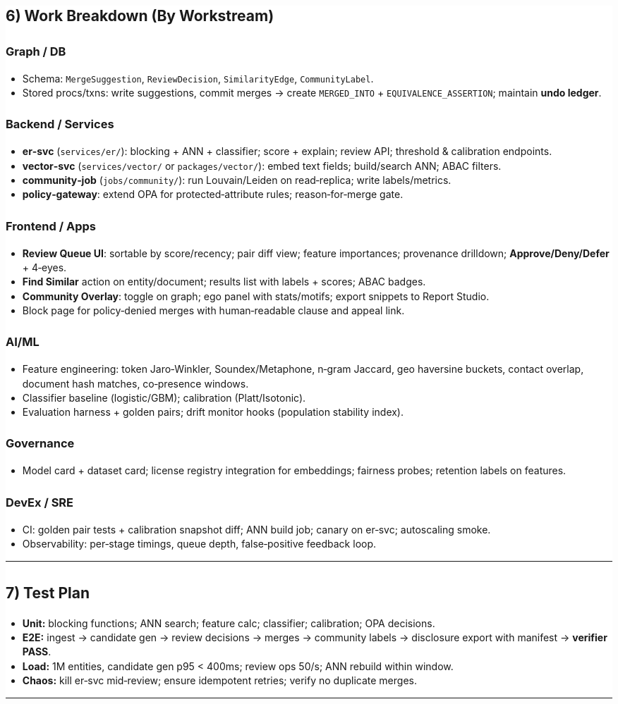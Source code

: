 ## 6) Work Breakdown (By Workstream)

### Graph / DB

- Schema: `MergeSuggestion`, `ReviewDecision`, `SimilarityEdge`, `CommunityLabel`.
- Stored procs/txns: write suggestions, commit merges → create `MERGED_INTO` + `EQUIVALENCE_ASSERTION`; maintain **undo ledger**.

### Backend / Services

- **er‑svc** (`services/er/`): blocking + ANN + classifier; score + explain; review API; threshold & calibration endpoints.
- **vector‑svc** (`services/vector/` or `packages/vector/`): embed text fields; build/search ANN; ABAC filters.
- **community‑job** (`jobs/community/`): run Louvain/Leiden on read‑replica; write labels/metrics.
- **policy‑gateway**: extend OPA for protected‑attribute rules; reason‑for‑merge gate.

### Frontend / Apps

- **Review Queue UI**: sortable by score/recency; pair diff view; feature importances; provenance drilldown; **Approve/Deny/Defer** + 4‑eyes.
- **Find Similar** action on entity/document; results list with labels + scores; ABAC badges.
- **Community Overlay**: toggle on graph; ego panel with stats/motifs; export snippets to Report Studio.
- Block page for policy‑denied merges with human‑readable clause and appeal link.

### AI/ML

- Feature engineering: token Jaro‑Winkler, Soundex/Metaphone, n‑gram Jaccard, geo haversine buckets, contact overlap, document hash matches, co‑presence windows.
- Classifier baseline (logistic/GBM); calibration (Platt/Isotonic).
- Evaluation harness + golden pairs; drift monitor hooks (population stability index).

### Governance

- Model card + dataset card; license registry integration for embeddings; fairness probes; retention labels on features.

### DevEx / SRE

- CI: golden pair tests + calibration snapshot diff; ANN build job; canary on er‑svc; autoscaling smoke.
- Observability: per‑stage timings, queue depth, false‑positive feedback loop.

---

## 7) Test Plan

- **Unit:** blocking functions; ANN search; feature calc; classifier; calibration; OPA decisions.
- **E2E:** ingest → candidate gen → review decisions → merges → community labels → disclosure export with manifest → **verifier PASS**.
- **Load:** 1M entities, candidate gen p95 < 400ms; review ops 50/s; ANN rebuild within window.
- **Chaos:** kill er‑svc mid‑review; ensure idempotent retries; verify no duplicate merges.

---